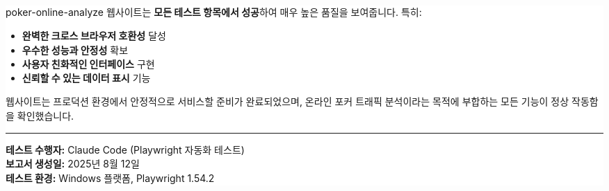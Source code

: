 poker-online-analyze 웹사이트는 **모든 테스트 항목에서 성공**하여 매우 높은 품질을 보여줍니다. 특히:

- **완벽한 크로스 브라우저 호환성** 달성
- **우수한 성능과 안정성** 확보
- **사용자 친화적인 인터페이스** 구현
- **신뢰할 수 있는 데이터 표시** 기능

웹사이트는 프로덕션 환경에서 안정적으로 서비스할 준비가 완료되었으며, 온라인 포커 트래픽 분석이라는 목적에 부합하는 모든 기능이 정상 작동함을 확인했습니다.

---

**테스트 수행자:** Claude Code (Playwright 자동화 테스트)  
**보고서 생성일:** 2025년 8월 12일  
**테스트 환경:** Windows 플랫폼, Playwright 1.54.2